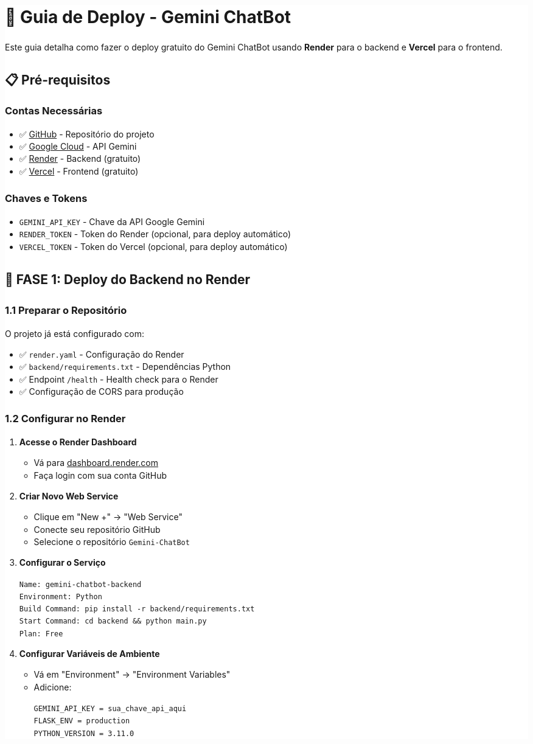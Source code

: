 # 🚀 Guia de Deploy - Gemini ChatBot

Este guia detalha como fazer o deploy gratuito do Gemini ChatBot usando **Render** para o backend e **Vercel** para o frontend.

## 📋 Pré-requisitos

### Contas Necessárias
- ✅ [GitHub](https://github.com) - Repositório do projeto
- ✅ [Google Cloud](https://console.cloud.google.com) - API Gemini
- ✅ [Render](https://render.com) - Backend (gratuito)
- ✅ [Vercel](https://vercel.com) - Frontend (gratuito)

### Chaves e Tokens
- `GEMINI_API_KEY` - Chave da API Google Gemini
- `RENDER_TOKEN` - Token do Render (opcional, para deploy automático)
- `VERCEL_TOKEN` - Token do Vercel (opcional, para deploy automático)

## 🔧 FASE 1: Deploy do Backend no Render

### 1.1 Preparar o Repositório
O projeto já está configurado com:
- ✅ `render.yaml` - Configuração do Render
- ✅ `backend/requirements.txt` - Dependências Python
- ✅ Endpoint `/health` - Health check para o Render
- ✅ Configuração de CORS para produção

### 1.2 Configurar no Render

1. **Acesse o Render Dashboard**
   - Vá para [dashboard.render.com](https://dashboard.render.com)
   - Faça login com sua conta GitHub

2. **Criar Novo Web Service**
   - Clique em "New +" → "Web Service"
   - Conecte seu repositório GitHub
   - Selecione o repositório `Gemini-ChatBot`

3. **Configurar o Serviço**
   ```
   Name: gemini-chatbot-backend
   Environment: Python
   Build Command: pip install -r backend/requirements.txt
   Start Command: cd backend && python main.py
   Plan: Free
   ```

4. **Configurar Variáveis de Ambiente**
   - Vá em "Environment" → "Environment Variables"
   - Adicione:
     ```
     GEMINI_API_KEY = sua_chave_api_aqui
     FLASK_ENV = production
     PYTHON_VERSION = 3.11.0
     ```
